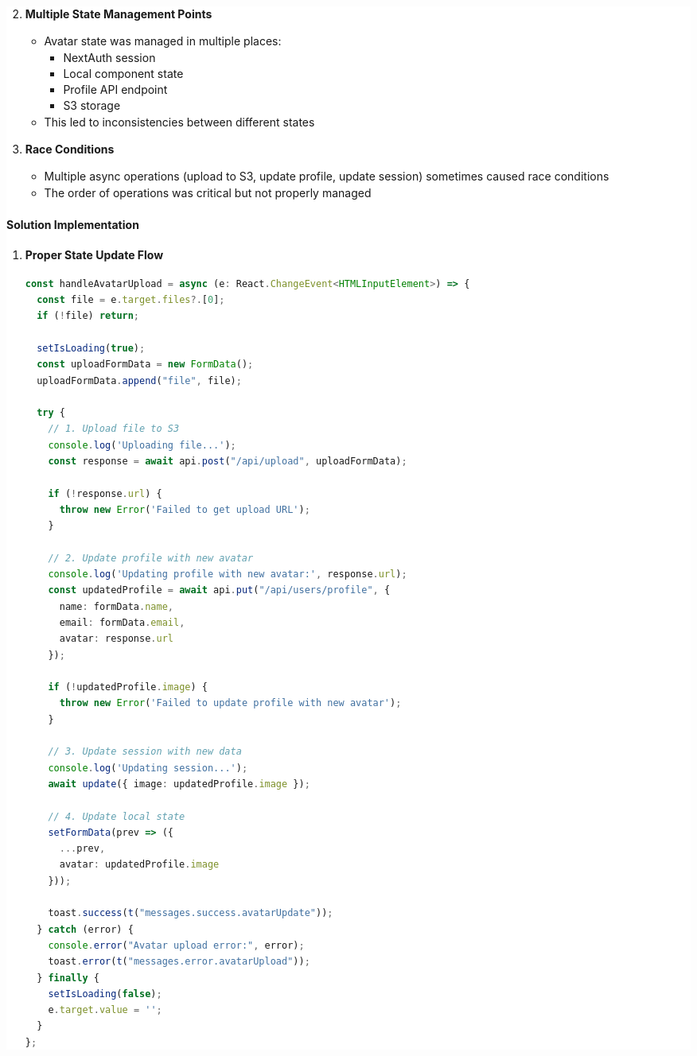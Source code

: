 2. **Multiple State Management Points**
   - Avatar state was managed in multiple places:
     - NextAuth session
     - Local component state
     - Profile API endpoint
     - S3 storage
   - This led to inconsistencies between different states

3. **Race Conditions**
   - Multiple async operations (upload to S3, update profile, update session) sometimes caused race conditions
   - The order of operations was critical but not properly managed

#### Solution Implementation

1. **Proper State Update Flow**
   ```typescript
   const handleAvatarUpload = async (e: React.ChangeEvent<HTMLInputElement>) => {
     const file = e.target.files?.[0];
     if (!file) return;

     setIsLoading(true);
     const uploadFormData = new FormData();
     uploadFormData.append("file", file);

     try {
       // 1. Upload file to S3
       console.log('Uploading file...');
       const response = await api.post("/api/upload", uploadFormData);
       
       if (!response.url) {
         throw new Error('Failed to get upload URL');
       }

       // 2. Update profile with new avatar
       console.log('Updating profile with new avatar:', response.url);
       const updatedProfile = await api.put("/api/users/profile", {
         name: formData.name,
         email: formData.email,
         avatar: response.url
       });

       if (!updatedProfile.image) {
         throw new Error('Failed to update profile with new avatar');
       }

       // 3. Update session with new data
       console.log('Updating session...');
       await update({ image: updatedProfile.image });
       
       // 4. Update local state
       setFormData(prev => ({
         ...prev,
         avatar: updatedProfile.image
       }));
       
       toast.success(t("messages.success.avatarUpdate"));
     } catch (error) {
       console.error("Avatar upload error:", error);
       toast.error(t("messages.error.avatarUpload"));
     } finally {
       setIsLoading(false);
       e.target.value = '';
     }
   };
   ```